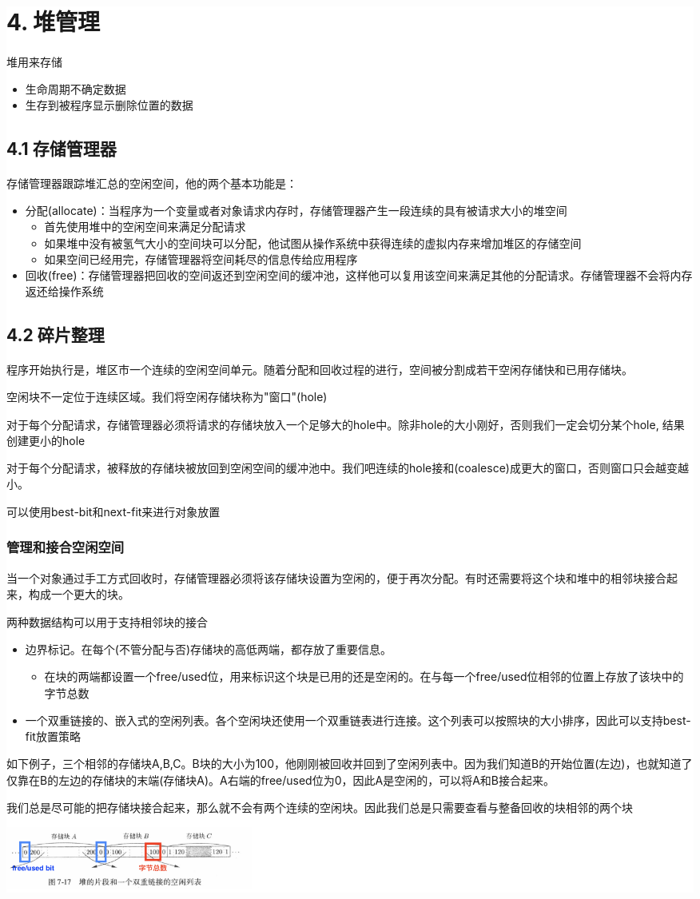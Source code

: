 
# 4. 堆管理

堆用来存储

* 生命周期不确定数据
* 生存到被程序显示删除位置的数据

## 4.1 存储管理器

存储管理器跟踪堆汇总的空闲空间，他的两个基本功能是：

* 分配(allocate)：当程序为一个变量或者对象请求内存时，存储管理器产生一段连续的具有被请求大小的堆空间
  * 首先使用堆中的空闲空间来满足分配请求
  * 如果堆中没有被氢气大小的空间块可以分配，他试图从操作系统中获得连续的虚拟内存来增加堆区的存储空间
  * 如果空间已经用完，存储管理器将空间耗尽的信息传给应用程序
* 回收(free)：存储管理器把回收的空间返还到空闲空间的缓冲池，这样他可以复用该空间来满足其他的分配请求。存储管理器不会将内存返还给操作系统



## 4.2 碎片整理

程序开始执行是，堆区市一个连续的空闲空间单元。随着分配和回收过程的进行，空间被分割成若干空闲存储快和已用存储块。

空闲块不一定位于连续区域。我们将空闲存储块称为"窗口"(hole)

对于每个分配请求，存储管理器必须将请求的存储块放入一个足够大的hole中。除非hole的大小刚好，否则我们一定会切分某个hole, 结果创建更小的hole

对于每个分配请求，被释放的存储块被放回到空闲空间的缓冲池中。我们吧连续的hole接和(coalesce)成更大的窗口，否则窗口只会越变越小。

可以使用best-bit和next-fit来进行对象放置



### 管理和接合空闲空间

当一个对象通过手工方式回收时，存储管理器必须将该存储块设置为空闲的，便于再次分配。有时还需要将这个块和堆中的相邻块接合起来，构成一个更大的块。

两种数据结构可以用于支持相邻块的接合

* 边界标记。在每个(不管分配与否)存储块的高低两端，都存放了重要信息。
  * 在块的两端都设置一个free/used位，用来标识这个块是已用的还是空闲的。在与每一个free/used位相邻的位置上存放了该块中的字节总数

* 一个双重链接的、嵌入式的空闲列表。各个空闲块还使用一个双重链表进行连接。这个列表可以按照块的大小排序，因此可以支持best-fit放置策略

如下例子，三个相邻的存储块A,B,C。B块的大小为100，他刚刚被回收并回到了空闲列表中。因为我们知道B的开始位置(左边)，也就知道了仅靠在B的左边的存储块的末端(存储块A)。A右端的free/used位为0，因此A是空闲的，可以将A和B接合起来。

我们总是尽可能的把存储块接合起来，那么就不会有两个连续的空闲块。因此我们总是只需要查看与整备回收的块相邻的两个块

<img src="../../assets/images/image-20200528232407624.png" alt="image-20200528232407624" style="zoom:30%;" />
